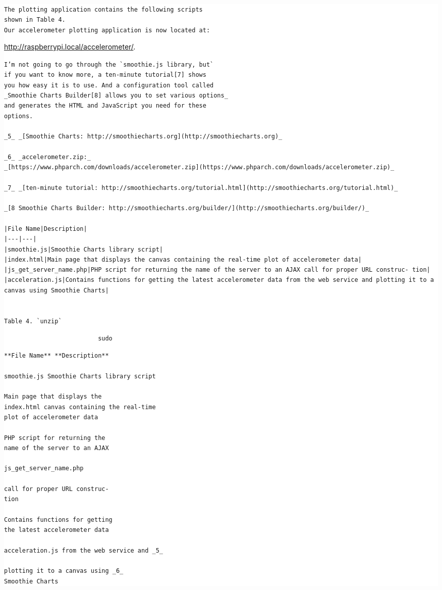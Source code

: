 ```
The plotting application contains the following scripts
shown in Table 4.
Our accelerometer plotting application is now located at:
```
http://raspberrypi.local/accelerometer/.

```
I’m not going to go through the `smoothie.js library, but`
if you want to know more, a ten-minute tutorial[7] shows
you how easy it is to use. And a configuration tool called
_Smoothie Charts Builder[8] allows you to set various options_
and generates the HTML and JavaScript you need for these
options.

_5_ _[Smoothie Charts: http://smoothiecharts.org](http://smoothiecharts.org)_

_6_ _accelerometer.zip:_
_[https://www.phparch.com/downloads/accelerometer.zip](https://www.phparch.com/downloads/accelerometer.zip)_

_7_ _[ten-minute tutorial: http://smoothiecharts.org/tutorial.html](http://smoothiecharts.org/tutorial.html)_

_[8 Smoothie Charts Builder: http://smoothiecharts.org/builder/](http://smoothiecharts.org/builder/)_

|File Name|Description|
|---|---|
|smoothie.js|Smoothie Charts library script|
|index.html|Main page that displays the canvas containing the real-time plot of accelerometer data|
|js_get_server_name.php|PHP script for returning the name of the server to an AJAX call for proper URL construc- tion|
|acceleration.js|Contains functions for getting the latest accelerometer data from the web service and plotting it to a canvas using Smoothie Charts|


Table 4. `unzip`
```
                              sudo

```
**File Name** **Description**

smoothie.js Smoothie Charts library script

Main page that displays the
index.html canvas containing the real-time
plot of accelerometer data

PHP script for returning the
name of the server to an AJAX

js_get_server_name.php

call for proper URL construc-
tion

Contains functions for getting
the latest accelerometer data

acceleration.js from the web service and _5_

plotting it to a canvas using _6_
Smoothie Charts
```